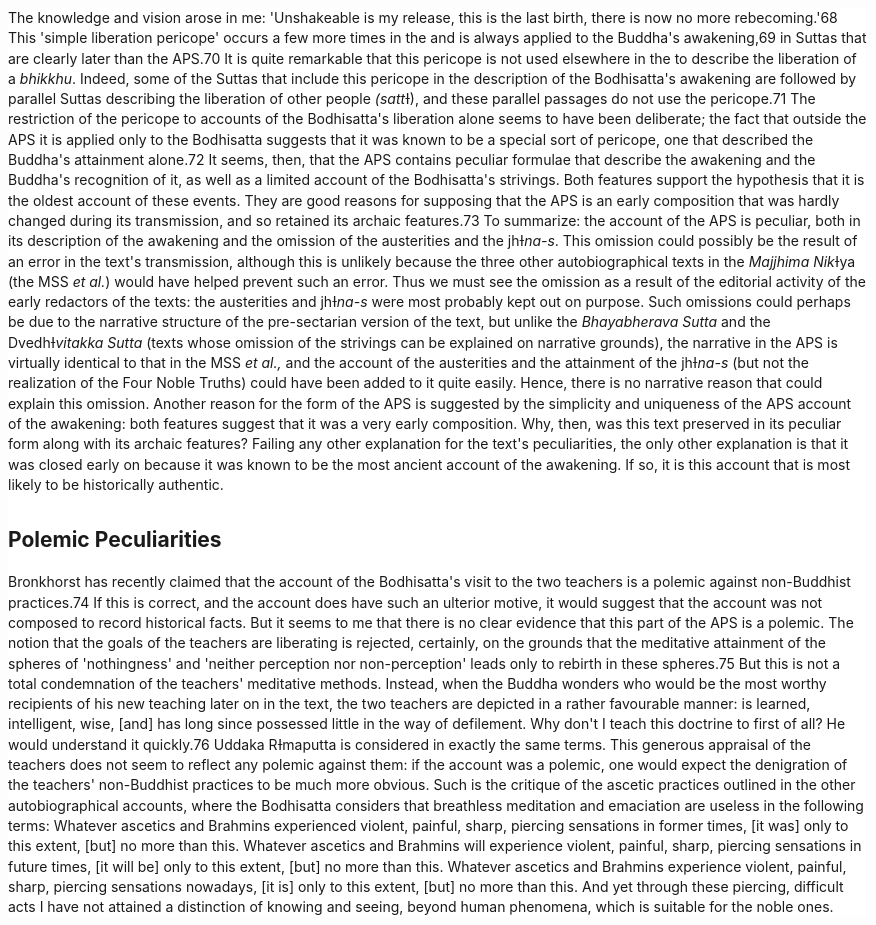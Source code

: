 The knowledge and vision arose in me: 'Unshakeable is my release, this is the last birth, there is now no more rebecoming.'68 This 'simple liberation pericope' occurs a few more times in the and is always applied to the Buddha's awakening,69 in Suttas that are clearly later than the APS.70 It is quite remarkable that this pericope is not used elsewhere in the to describe the liberation of a *bhikkhu*. Indeed, some of the Suttas that include this pericope in the description of the Bodhisatta's awakening are followed by parallel Suttas describing the liberation of other people *(satt*Ɨ), and these parallel passages do not use the pericope.71 The restriction of the pericope to accounts of the Bodhisatta's liberation alone seems to have been deliberate; the fact that outside the APS it is applied only to the Bodhisatta suggests that it was known to be a special sort of pericope, one that described the Buddha's attainment alone.72 It seems, then, that the APS contains peculiar formulae that describe the awakening and the Buddha's recognition of it, as well as a limited account of the Bodhisatta's strivings. Both features support the hypothesis that it is the oldest account of these events. They are good reasons for supposing that the APS is an early composition that was hardly changed during its transmission, and so retained its archaic features.73 To summarize: the account of the APS is peculiar, both in its description of the awakening and the omission of the austerities and the jhƗ*na-s*. This omission could possibly be the result of an error in the text's transmission, although this is unlikely because the three other autobiographical texts in the *Majjhima Nik*Ɨya (the MSS *et al.*) would have helped prevent such an error. Thus we must see the omission as a result of the editorial activity of the early redactors of the texts: the austerities and jhƗ*na-s* were most probably kept out on purpose. Such omissions could perhaps be due to the narrative structure of the pre-sectarian version of the text, but unlike the *Bhayabherava Sutta* and the DvedhƗ*vitakka Sutta* (texts whose omission of the strivings can be explained on narrative grounds), the narrative in the APS is virtually identical to that in the MSS *et al.,* and the account of the austerities and the attainment of the jhƗ*na-s* (but not the realization of the Four Noble Truths) could have been added to it quite easily. Hence, there is no narrative reason that could explain this omission. Another reason for the form of the APS is suggested by the simplicity and uniqueness of the APS account of the awakening: both features suggest that it was a very early composition. Why, then, was this text preserved in its peculiar form along with its archaic features? Failing any other explanation for the text's peculiarities, the only other explanation is that it was closed early on because it was known to be the most ancient account of the awakening. If so, it is this account that is most likely to be historically authentic. 

## Polemic Peculiarities

Bronkhorst has recently claimed that the account of the Bodhisatta's visit to the two teachers is a polemic against non-Buddhist practices.74 If this is correct, and the account does have such an ulterior motive, it would suggest that the account was not composed to record historical facts. But it seems to me that there is no clear evidence that this part of the APS is a polemic. The notion that the goals of the teachers are liberating is rejected, certainly, on the grounds that the meditative attainment of the spheres of 'nothingness' and 'neither perception nor non-perception' leads only to rebirth in these spheres.75 But this is not a total condemnation of the teachers' meditative methods. Instead, when the Buddha wonders who would be the most worthy recipients of his new teaching later on in the text, the two teachers are depicted in a rather favourable manner: 
 is learned, intelligent, wise, [and] has long since possessed little in the way of defilement. Why don't I teach this doctrine to first of all? He would understand it quickly.76 Uddaka RƗmaputta is considered in exactly the same terms. This generous appraisal of the teachers does not seem to reflect any polemic against them: if the account was a polemic, one would expect the denigration of the teachers' non-Buddhist practices to be much more obvious. Such is the critique of the ascetic practices outlined in the other autobiographical accounts, where the Bodhisatta considers that breathless meditation and emaciation are useless in the following terms: 
Whatever ascetics and Brahmins experienced violent, painful, sharp, piercing sensations in former times, [it was] only to this extent, [but] no more than this. Whatever ascetics and Brahmins will experience violent, painful, sharp, piercing sensations in future times, [it will be] only to this extent, [but] no more than this. Whatever ascetics and Brahmins experience violent, painful, sharp, piercing sensations nowadays, [it is] only to this extent, [but] no more than this. And yet through these piercing, difficult acts I have not attained a distinction of knowing and seeing, beyond human phenomena, which is suitable for the noble ones. 
